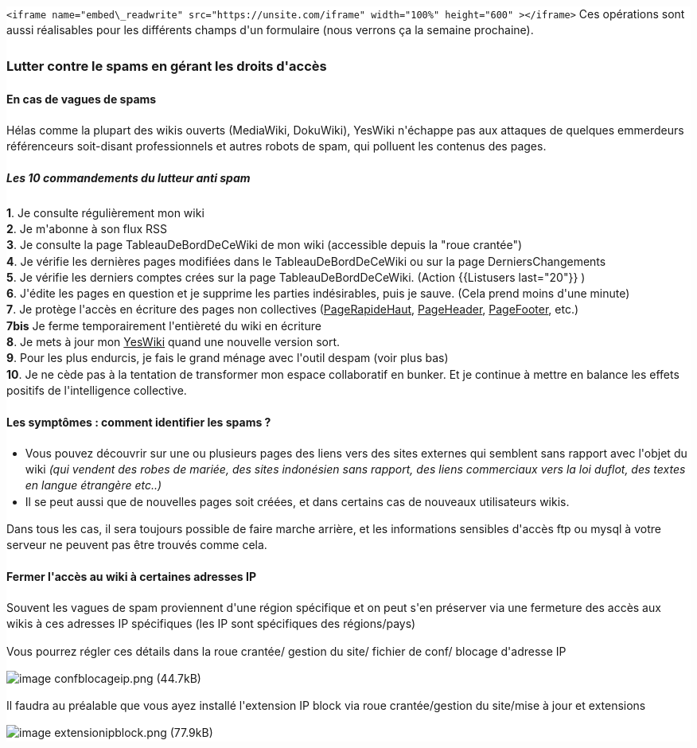 ```<iframe name="embed\_readwrite" src="https://unsite.com/iframe" width="100%" height="600" ></iframe>```
Ces opérations sont aussi réalisables pour les différents champs d'un formulaire (nous verrons ça la semaine prochaine).

### Lutter contre le spams en gérant les droits d'accès

#### En cas de vagues de spams

Hélas comme la plupart des wikis ouverts (MediaWiki, DokuWiki), YesWiki n'échappe pas aux attaques de quelques emmerdeurs référenceurs soit-disant professionnels et autres robots de spam, qui polluent les contenus des pages.

##### Les 10 commandements du lutteur anti spam

**1**. Je consulte régulièrement mon wiki  
**2**. Je m'abonne à son flux RSS  
**3**. Je consulte la page TableauDeBordDeCeWiki de mon wiki (accessible depuis la "roue crantée")  
**4**. Je vérifie les dernières pages modifiées dans le TableauDeBordDeCeWiki ou sur la page DerniersChangements  
**5**. Je vérifie les derniers comptes crées sur la page TableauDeBordDeCeWiki. (Action {{Listusers last="20"}} )  
**6**. J'édite les pages en question et je supprime les parties indésirables, puis je sauve. (Cela prend moins d'une minute)  
**7**. Je protège l'accès en écriture des pages non collectives ([PageRapideHaut](https://quincaillere.org/formationgarecentrale2022/?PageRapideHaut), [PageHeader](https://quincaillere.org/formationgarecentrale2022/?PageHeader), [PageFooter](https://quincaillere.org/formationgarecentrale2022/?PageFooter), etc.)  
**7bis** Je ferme temporairement l'entièreté du wiki en écriture  
**8**. Je mets à jour mon [YesWiki](https://quincaillere.org/formationgarecentrale2022/?YesWiki) quand une nouvelle version sort.  
**9**. Pour les plus endurcis, je fais le grand ménage avec l'outil despam (voir plus bas)  
**10**. Je ne cède pas à la tentation de transformer mon espace collaboratif en bunker. Et je continue à mettre en balance les effets positifs de l'intelligence collective.  

#### Les symptômes : comment identifier les spams ?

*   Vous pouvez découvrir sur une ou plusieurs pages des liens vers des sites externes qui semblent sans rapport avec l'objet du wiki _(qui vendent des robes de mariée, des sites indonésien sans rapport, des liens commerciaux vers la loi duflot, des textes en langue étrangère etc..)_
*   Il se peut aussi que de nouvelles pages soit créées, et dans certains cas de nouveaux utilisateurs wikis.

Dans tous les cas, il sera toujours possible de faire marche arrière, et les informations sensibles d'accès ftp ou mysql à votre serveur ne peuvent pas être trouvés comme cela.  

#### Fermer l'accès au wiki à certaines adresses IP

Souvent les vagues de spam proviennent d'une région spécifique et on peut s'en préserver via une fermeture des accès aux wikis à ces adresses IP spécifiques (les IP sont spécifiques des régions/pays)  
  
Vous pourrez régler ces détails dans la roue crantée/ gestion du site/ fichier de conf/ blocage d'adresse IP  

![image confblocageip.png (44.7kB)](images/LutterContreLeSpamsEnGerantLesDroitsDA_confblocageip_20220223102024_20220223092147.png)

Il faudra au préalable que vous ayez installé l'extension IP block via roue crantée/gestion du site/mise à jour et extensions  

![image extensionipblock.png (77.9kB)](images/LutterContreLeSpamsEnGerantLesDroitsDA_extensionipblock_20220223102024_20220223092158.png)

```